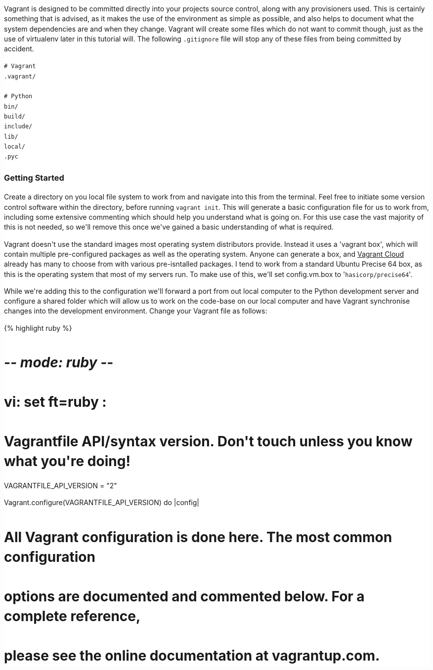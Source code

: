 Vagrant is designed to be committed directly into your projects source control, along with any provisioners used. This is certainly something that is advised, as it makes the use of the environment as simple as possible, and also helps to document what the system dependencies are and when they change. Vagrant will create some files which do not want to commit though, just as the use of virtualenv later in this tutorial will. The following `.gitignore` file will stop any of these files from being committed by accident.

```
# Vagrant
.vagrant/

# Python
bin/
build/
include/
lib/
local/
.pyc
```

### Getting Started

Create a directory on you local file system to work from and navigate into this from the terminal. Feel free to initiate some version control software within the directory, before running `vagrant init`. This will generate a basic configuration file for us to work from, including some extensive commenting which should help you understand what is going on. For this use case the vast majority of this is not needed, so we'll remove this once we've gained a basic understanding of what is required.

Vagrant doesn't use the standard images most operating system distributors provide. Instead it uses a 'vagrant box', which will contain multiple pre-configured packages as well as the operating system. Anyone can generate a box, and [Vagrant Cloud](https://vagrantcloud.com/discover/featured "Featured Vagrant Boxes") already has many to choose from with various pre-isntalled packages. I tend to work from a standard Ubuntu Precise 64 box, as this is the operating system that most of my servers run. To make use of this, we'll set config.vm.box to '`hasicorp/precise64`'.

While we're adding this to the configuration we'll forward a port from out local computer to the Python development server and configure a shared folder which will allow us to work on the code-base on our local computer and have Vagrant synchronise changes into the development environment. Change your Vagrant file as follows:

{% highlight ruby %}
# -*- mode: ruby -*-
# vi: set ft=ruby :

# Vagrantfile API/syntax version. Don't touch unless you know what you're doing!
VAGRANTFILE_API_VERSION = "2"

Vagrant.configure(VAGRANTFILE_API_VERSION) do |config|
  # All Vagrant configuration is done here. The most common configuration
  # options are documented and commented below. For a complete reference,
  # please see the online documentation at vagrantup.com.
